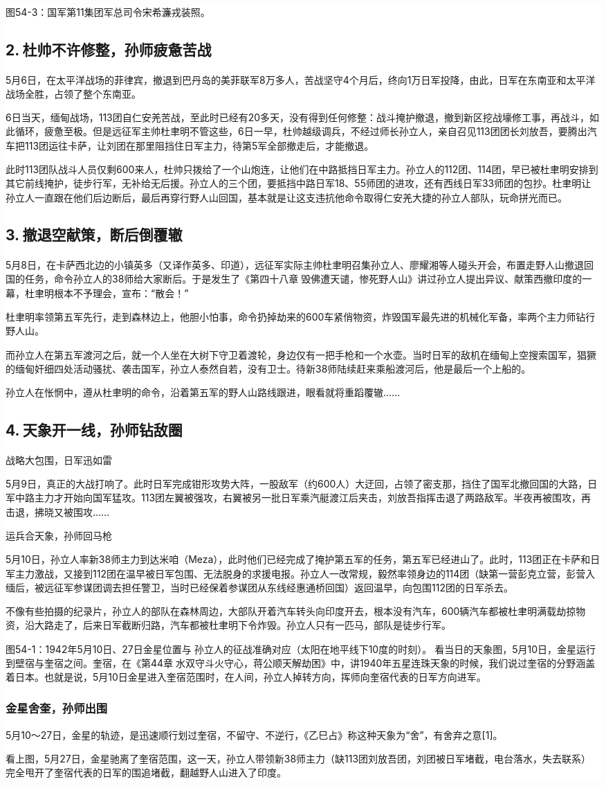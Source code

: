 
图54-3：国军第11集团军总司令宋希濂戎装照。
## 2. 杜帅不许修整，孙师疲惫苦战
5月6日，在太平洋战场的菲律宾，撤退到巴丹岛的美菲联军8万多人，苦战坚守4个月后，终向1万日军投降，由此，日军在东南亚和太平洋战场全胜，占领了整个东南亚。

6日当天，缅甸战场，113团自仁安羌苦战，至此时已经有20多天，没有得到任何修整：战斗掩护撤退，撤到新区挖战壕修工事，再战斗，如此循环，疲惫至极。但是远征军主帅杜聿明不管这些，6日一早，杜帅越级调兵，不经过师长孙立人，亲自召见113团团长刘放吾，要腾出汽车把113团运往卡萨，让刘团在那里阻挡住日军主力，待第5军全部撤走后，才能撤退。

此时113团队战斗人员仅剩600来人，杜帅只拨给了一个山炮连，让他们在中路抵挡日军主力。孙立人的112团、114团，早已被杜聿明安排到其它前线掩护，徒步行军，无补给无后援。孙立人的三个团，要抵挡中路日军18、55师团的进攻，还有西线日军33师团的包抄。杜聿明让孙立人一直跟在他们后边断后，最后再穿行野人山回国，基本就是让这支违抗他命令取得仁安羌大捷的孙立人部队，玩命拼光而已。

## 3. 撤退空献策，断后倒覆辙
5月8日，在卡萨西北边的小镇英多（又译作英多、印道），远征军实际主帅杜聿明召集孙立人、廖耀湘等人碰头开会，布置走野人山撤退回国的任务，命令孙立人的38师给大家断后。于是发生了《第四十八章 毁佛遭天谴，惨死野人山》讲过孙立人提出异议、献策西撤印度的一幕，杜聿明根本不予理会，宣布：“散会！”

杜聿明率领第五军先行，走到森林边上，他胆小怕事，命令扔掉劫来的600车紧俏物资，炸毁国军最先进的机械化军备，率两个主力师钻行野人山。

而孙立人在第五军渡河之后，就一个人坐在大树下守卫着渡轮，身边仅有一把手枪和一个水壶。当时日军的敌机在缅甸上空搜索国军，猖獗的缅甸奸细四处活动骚扰、袭击国军，孙立人泰然自若，没有卫士。待新38师陆续赶来乘船渡河后，他是最后一个上船的。

孙立人在怅惘中，遵从杜聿明的命令，沿着第五军的野人山路线跟进，眼看就将重蹈覆辙……

## 4. 天象开一线，孙师钻敌圈
战略大包围，日军迅如雷

5月9日，真正的大战打响了。此时日军完成钳形攻势大阵，一股敌军（约600人）大迂回，占领了密支那，挡住了国军北撤回国的大路，日军中路主力才开始向国军猛攻。113团左翼被强攻，右翼被另一批日军乘汽艇渡江后夹击，刘放吾指挥击退了两路敌军。半夜再被围攻，再击退，拂晓又被围攻……

运兵合天象，孙师回马枪

5月10日，孙立人率新38师主力到达米咱（Meza），此时他们已经完成了掩护第五军的任务，第五军已经进山了。此时，113团正在卡萨和日军主力激战，又接到112团在温早被日军包围、无法脱身的求援电报。孙立人一改常规，毅然率领身边的114团（缺第一营彭克立营，彭营入缅后，被远征军参谋团调去担任警卫，当时已经保着参谋团从东线经惠通桥回国）返回温早，向包围112团的日军杀去。

不像有些拍摄的纪录片，孙立人的部队在森林周边，大部队开着汽车转头向印度开去，根本没有汽车，600辆汽车都被杜聿明满载劫掠物资，沿大路走了，后来日军截断归路，汽车都被杜聿明下令炸毁。孙立人只有一匹马，部队是徒步行军。


图54-1：1942年5月10日、27日金星位置与 孙立人的征战准确对应（太阳在地平线下10度的时刻）。
看当日的天象图，5月10日，金星运行到壁宿与奎宿之间。奎宿，在《第44章 水双守斗火守心，蒋公顺天解劫困》中，讲1940年五星连珠天象的时候，我们说过奎宿的分野涵盖着日本。也就是说，5月10日金星进入奎宿范围时，在人间，孙立人掉转方向，挥师向奎宿代表的日军方向进军。

### 金星舍奎，孙师出围

5月10～27日，金星的轨迹，是迅速顺行划过奎宿，不留守、不逆行，《乙巳占》称这种天象为“舍”，有舍弃之意[1]。

看上图，5月27日，金星驰离了奎宿范围，这一天，孙立人带领新38师主力（缺113团刘放吾团，刘团被日军堵截，电台落水，失去联系）完全甩开了奎宿代表的日军的围追堵截，翻越野人山进入了印度。

